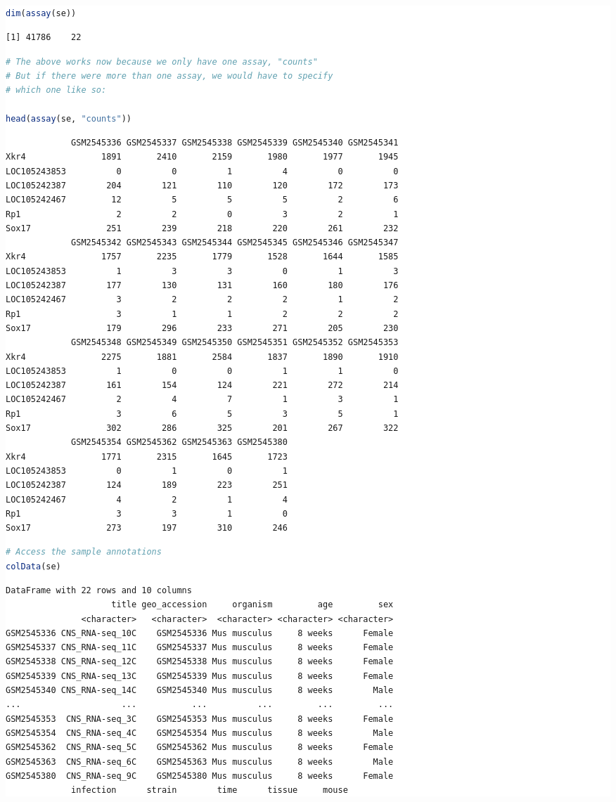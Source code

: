 ``` r
dim(assay(se))
```

``` output
[1] 41786    22
```

``` r
# The above works now because we only have one assay, "counts"
# But if there were more than one assay, we would have to specify
# which one like so:

head(assay(se, "counts"))
```

``` output
             GSM2545336 GSM2545337 GSM2545338 GSM2545339 GSM2545340 GSM2545341
Xkr4               1891       2410       2159       1980       1977       1945
LOC105243853          0          0          1          4          0          0
LOC105242387        204        121        110        120        172        173
LOC105242467         12          5          5          5          2          6
Rp1                   2          2          0          3          2          1
Sox17               251        239        218        220        261        232
             GSM2545342 GSM2545343 GSM2545344 GSM2545345 GSM2545346 GSM2545347
Xkr4               1757       2235       1779       1528       1644       1585
LOC105243853          1          3          3          0          1          3
LOC105242387        177        130        131        160        180        176
LOC105242467          3          2          2          2          1          2
Rp1                   3          1          1          2          2          2
Sox17               179        296        233        271        205        230
             GSM2545348 GSM2545349 GSM2545350 GSM2545351 GSM2545352 GSM2545353
Xkr4               2275       1881       2584       1837       1890       1910
LOC105243853          1          0          0          1          1          0
LOC105242387        161        154        124        221        272        214
LOC105242467          2          4          7          1          3          1
Rp1                   3          6          5          3          5          1
Sox17               302        286        325        201        267        322
             GSM2545354 GSM2545362 GSM2545363 GSM2545380
Xkr4               1771       2315       1645       1723
LOC105243853          0          1          0          1
LOC105242387        124        189        223        251
LOC105242467          4          2          1          4
Rp1                   3          3          1          0
Sox17               273        197        310        246
```

``` r
# Access the sample annotations
colData(se)
```

``` output
DataFrame with 22 rows and 10 columns
                     title geo_accession     organism         age         sex
               <character>   <character>  <character> <character> <character>
GSM2545336 CNS_RNA-seq_10C    GSM2545336 Mus musculus     8 weeks      Female
GSM2545337 CNS_RNA-seq_11C    GSM2545337 Mus musculus     8 weeks      Female
GSM2545338 CNS_RNA-seq_12C    GSM2545338 Mus musculus     8 weeks      Female
GSM2545339 CNS_RNA-seq_13C    GSM2545339 Mus musculus     8 weeks      Female
GSM2545340 CNS_RNA-seq_14C    GSM2545340 Mus musculus     8 weeks        Male
...                    ...           ...          ...         ...         ...
GSM2545353  CNS_RNA-seq_3C    GSM2545353 Mus musculus     8 weeks      Female
GSM2545354  CNS_RNA-seq_4C    GSM2545354 Mus musculus     8 weeks        Male
GSM2545362  CNS_RNA-seq_5C    GSM2545362 Mus musculus     8 weeks      Female
GSM2545363  CNS_RNA-seq_6C    GSM2545363 Mus musculus     8 weeks        Male
GSM2545380  CNS_RNA-seq_9C    GSM2545380 Mus musculus     8 weeks      Female
             infection      strain        time      tissue     mouse
```